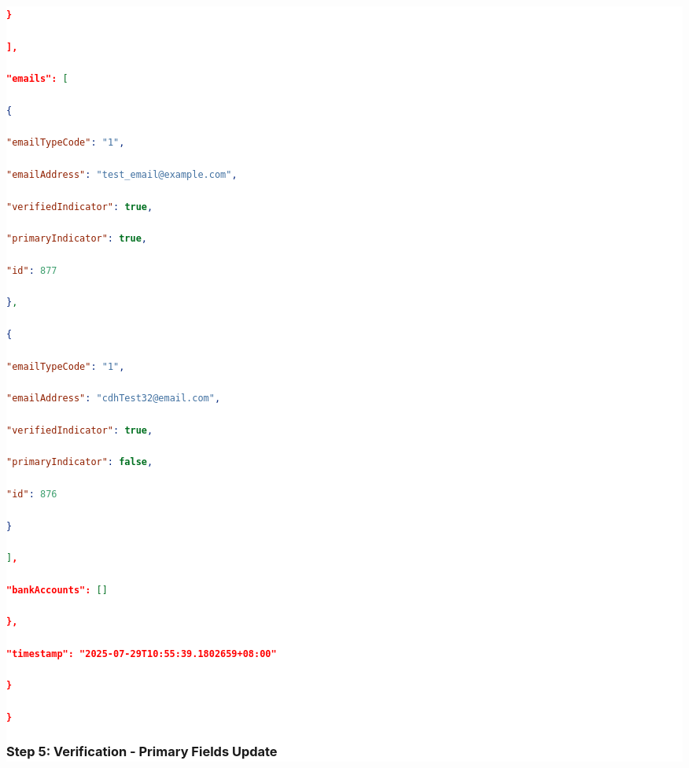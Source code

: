 ```json
}

],

"emails": [

{

"emailTypeCode": "1",

"emailAddress": "test_email@example.com",

"verifiedIndicator": true,

"primaryIndicator": true,

"id": 877

},

{

"emailTypeCode": "1",

"emailAddress": "cdhTest32@email.com",

"verifiedIndicator": true,

"primaryIndicator": false,

"id": 876

}

],

"bankAccounts": []

},

"timestamp": "2025-07-29T10:55:39.1802659+08:00"

}

}

```

  

### Step 5: Verification - Primary Fields Update
